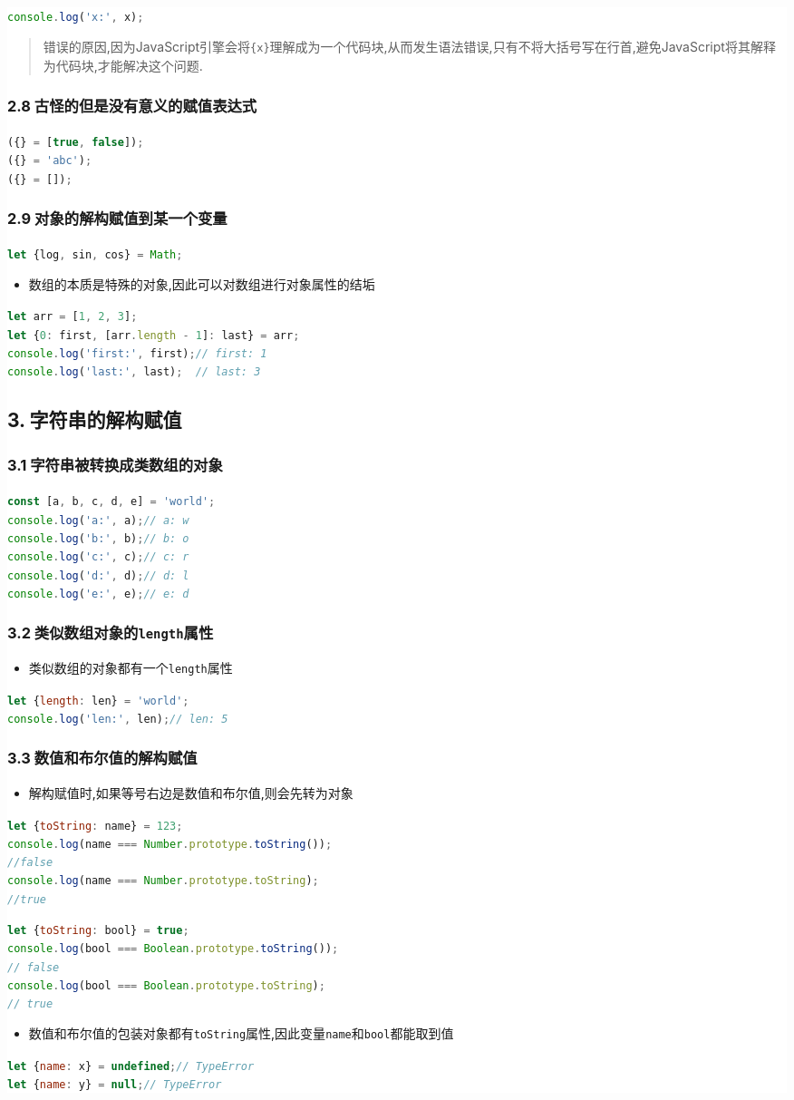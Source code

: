 ```javascript
console.log('x:', x);
```
> 错误的原因,因为JavaScript引擎会将`{x}`理解成为一个代码块,从而发生语法错误,只有不将大括号写在行首,避免JavaScript将其解释为代码块,才能解决这个问题.

### 2.8 古怪的但是没有意义的赋值表达式
```javascript
({} = [true, false]);
({} = 'abc');
({} = []);
```
### 2.9 对象的解构赋值到某一个变量
```javascript
let {log, sin, cos} = Math;
```
+ 数组的本质是特殊的对象,因此可以对数组进行对象属性的结垢
```javascript
let arr = [1, 2, 3];
let {0: first, [arr.length - 1]: last} = arr;
console.log('first:', first);// first: 1
console.log('last:', last);  // last: 3
```
## 3. 字符串的解构赋值
### 3.1 字符串被转换成类数组的对象
```javascript
const [a, b, c, d, e] = 'world';
console.log('a:', a);// a: w
console.log('b:', b);// b: o
console.log('c:', c);// c: r
console.log('d:', d);// d: l
console.log('e:', e);// e: d
```
### 3.2 类似数组对象的`length`属性
+ 类似数组的对象都有一个`length`属性
```javascript
let {length: len} = 'world';
console.log('len:', len);// len: 5
```
### 3.3 数值和布尔值的解构赋值
+ 解构赋值时,如果等号右边是数值和布尔值,则会先转为对象
```javascript
let {toString: name} = 123;
console.log(name === Number.prototype.toString());
//false
console.log(name === Number.prototype.toString);
//true
```
```javascript
let {toString: bool} = true;
console.log(bool === Boolean.prototype.toString());
// false
console.log(bool === Boolean.prototype.toString);
// true
```
+ 数值和布尔值的包装对象都有`toString`属性,因此变量`name`和`bool`都能取到值
```javascript
let {name: x} = undefined;// TypeError
let {name: y} = null;// TypeError
```
